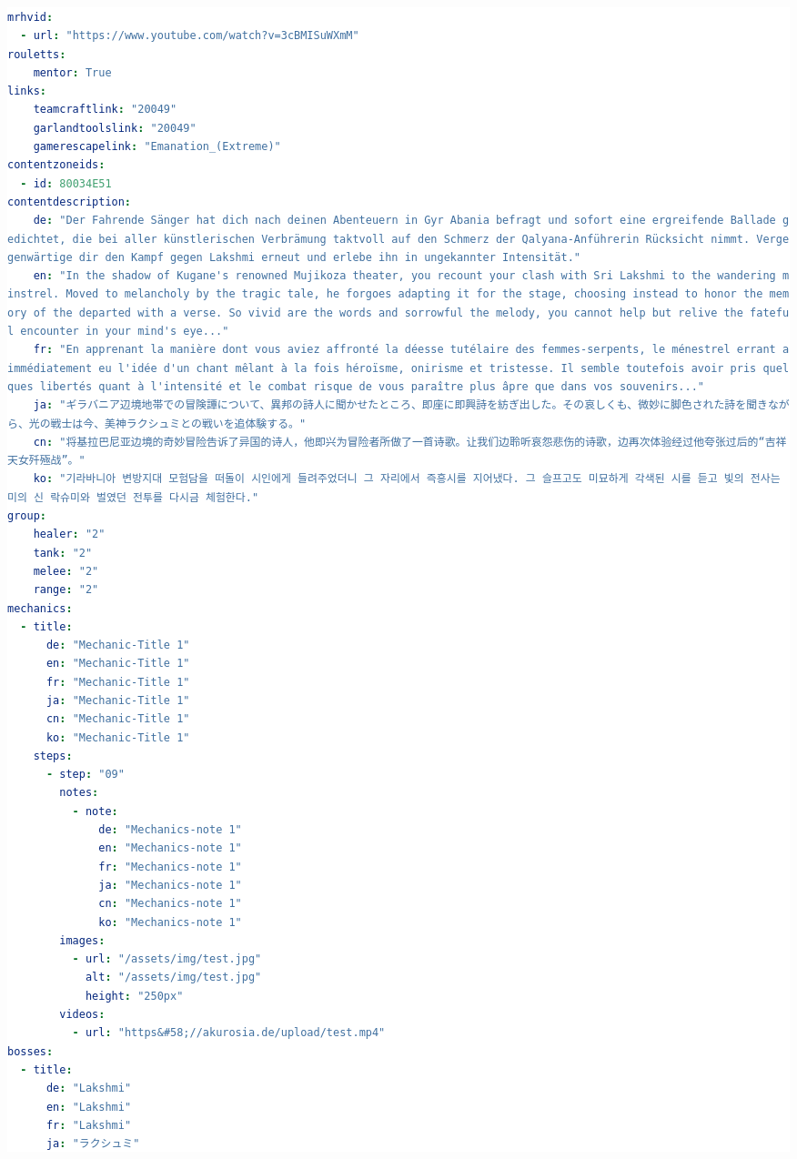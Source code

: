 ```yaml
mrhvid:
  - url: "https://www.youtube.com/watch?v=3cBMISuWXmM"
rouletts:
    mentor: True
links:
    teamcraftlink: "20049"
    garlandtoolslink: "20049"
    gamerescapelink: "Emanation_(Extreme)"
contentzoneids:
  - id: 80034E51
contentdescription:
    de: "Der Fahrende Sänger hat dich nach deinen Abenteuern in Gyr Abania befragt und sofort eine ergreifende Ballade gedichtet, die bei aller künstlerischen Verbrämung taktvoll auf den Schmerz der Qalyana-Anführerin Rücksicht nimmt. Vergegenwärtige dir den Kampf gegen Lakshmi erneut und erlebe ihn in ungekannter Intensität."
    en: "In the shadow of Kugane's renowned Mujikoza theater, you recount your clash with Sri Lakshmi to the wandering minstrel. Moved to melancholy by the tragic tale, he forgoes adapting it for the stage, choosing instead to honor the memory of the departed with a verse. So vivid are the words and sorrowful the melody, you cannot help but relive the fateful encounter in your mind's eye..."
    fr: "En apprenant la manière dont vous aviez affronté la déesse tutélaire des femmes-serpents, le ménestrel errant a immédiatement eu l'idée d'un chant mêlant à la fois héroïsme, onirisme et tristesse. Il semble toutefois avoir pris quelques libertés quant à l'intensité et le combat risque de vous paraître plus âpre que dans vos souvenirs..."
    ja: "ギラバニア辺境地帯での冒険譚について、異邦の詩人に聞かせたところ、即座に即興詩を紡ぎ出した。その哀しくも、微妙に脚色された詩を聞きながら、光の戦士は今、美神ラクシュミとの戦いを追体験する。"
    cn: "将基拉巴尼亚边境的奇妙冒险告诉了异国的诗人，他即兴为冒险者所做了一首诗歌。让我们边聆听哀怨悲伤的诗歌，边再次体验经过他夸张过后的“吉祥天女歼殛战”。"
    ko: "기라바니아 변방지대 모험담을 떠돌이 시인에게 들려주었더니 그 자리에서 즉흥시를 지어냈다. 그 슬프고도 미묘하게 각색된 시를 듣고 빛의 전사는 미의 신 락슈미와 벌였던 전투를 다시금 체험한다."
group:
    healer: "2"
    tank: "2"
    melee: "2"
    range: "2"
mechanics:
  - title:
      de: "Mechanic-Title 1"
      en: "Mechanic-Title 1"
      fr: "Mechanic-Title 1"
      ja: "Mechanic-Title 1"
      cn: "Mechanic-Title 1"
      ko: "Mechanic-Title 1"
    steps:
      - step: "09"
        notes:
          - note:
              de: "Mechanics-note 1"
              en: "Mechanics-note 1"
              fr: "Mechanics-note 1"
              ja: "Mechanics-note 1"
              cn: "Mechanics-note 1"
              ko: "Mechanics-note 1"
        images:
          - url: "/assets/img/test.jpg"
            alt: "/assets/img/test.jpg"
            height: "250px"
        videos:
          - url: "https&#58;//akurosia.de/upload/test.mp4"
bosses:
  - title:
      de: "Lakshmi"
      en: "Lakshmi"
      fr: "Lakshmi"
      ja: "ラクシュミ"
```